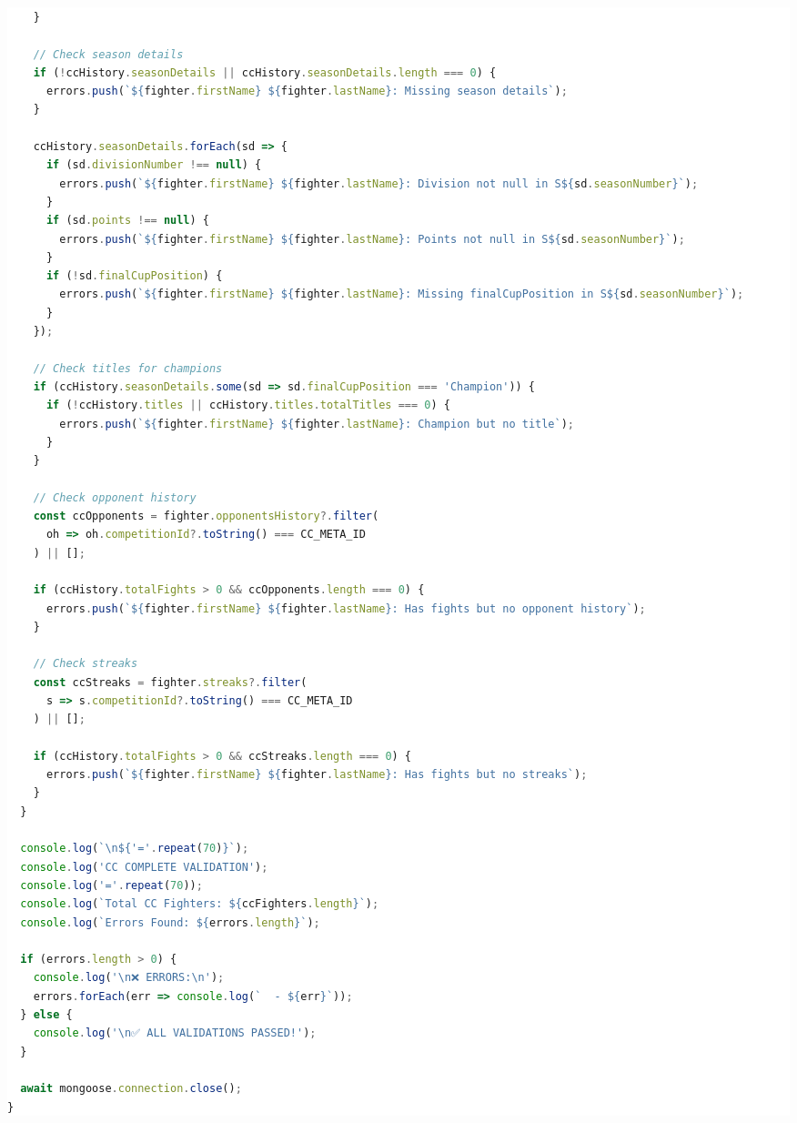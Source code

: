 ```javascript
    }
    
    // Check season details
    if (!ccHistory.seasonDetails || ccHistory.seasonDetails.length === 0) {
      errors.push(`${fighter.firstName} ${fighter.lastName}: Missing season details`);
    }
    
    ccHistory.seasonDetails.forEach(sd => {
      if (sd.divisionNumber !== null) {
        errors.push(`${fighter.firstName} ${fighter.lastName}: Division not null in S${sd.seasonNumber}`);
      }
      if (sd.points !== null) {
        errors.push(`${fighter.firstName} ${fighter.lastName}: Points not null in S${sd.seasonNumber}`);
      }
      if (!sd.finalCupPosition) {
        errors.push(`${fighter.firstName} ${fighter.lastName}: Missing finalCupPosition in S${sd.seasonNumber}`);
      }
    });
    
    // Check titles for champions
    if (ccHistory.seasonDetails.some(sd => sd.finalCupPosition === 'Champion')) {
      if (!ccHistory.titles || ccHistory.titles.totalTitles === 0) {
        errors.push(`${fighter.firstName} ${fighter.lastName}: Champion but no title`);
      }
    }
    
    // Check opponent history
    const ccOpponents = fighter.opponentsHistory?.filter(
      oh => oh.competitionId?.toString() === CC_META_ID
    ) || [];
    
    if (ccHistory.totalFights > 0 && ccOpponents.length === 0) {
      errors.push(`${fighter.firstName} ${fighter.lastName}: Has fights but no opponent history`);
    }
    
    // Check streaks
    const ccStreaks = fighter.streaks?.filter(
      s => s.competitionId?.toString() === CC_META_ID
    ) || [];
    
    if (ccHistory.totalFights > 0 && ccStreaks.length === 0) {
      errors.push(`${fighter.firstName} ${fighter.lastName}: Has fights but no streaks`);
    }
  }
  
  console.log(`\n${'='.repeat(70)}`);
  console.log('CC COMPLETE VALIDATION');
  console.log('='.repeat(70));
  console.log(`Total CC Fighters: ${ccFighters.length}`);
  console.log(`Errors Found: ${errors.length}`);
  
  if (errors.length > 0) {
    console.log('\n❌ ERRORS:\n');
    errors.forEach(err => console.log(`  - ${err}`));
  } else {
    console.log('\n✅ ALL VALIDATIONS PASSED!');
  }
  
  await mongoose.connection.close();
}
```